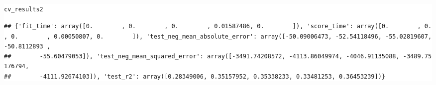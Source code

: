 
```python
cv_results2
```

```
## {'fit_time': array([0.        , 0.        , 0.        , 0.01587486, 0.        ]), 'score_time': array([0.        , 0.        , 0.        , 0.00050807, 0.        ]), 'test_neg_mean_absolute_error': array([-50.09006473, -52.54118496, -55.02819607, -50.8112893 ,
##        -55.60479053]), 'test_neg_mean_squared_error': array([-3491.74208572, -4113.86049974, -4046.91135088, -3489.75176794,
##        -4111.92674103]), 'test_r2': array([0.28349006, 0.35157952, 0.35338233, 0.33481253, 0.36453239])}
```
